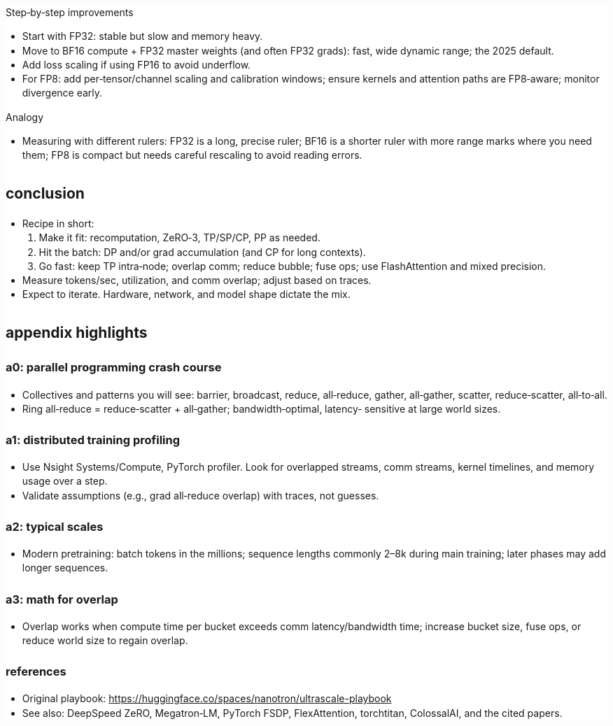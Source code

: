 Step‑by‑step improvements
- Start with FP32: stable but slow and memory heavy.
- Move to BF16 compute + FP32 master weights (and often FP32 grads): fast, wide
  dynamic range; the 2025 default.
- Add loss scaling if using FP16 to avoid underflow.
- For FP8: add per‑tensor/channel scaling and calibration windows; ensure kernels
  and attention paths are FP8‑aware; monitor divergence early.

Analogy
- Measuring with different rulers: FP32 is a long, precise ruler; BF16 is a
  shorter ruler with more range marks where you need them; FP8 is compact but
  needs careful rescaling to avoid reading errors.

## conclusion
- Recipe in short:
  1) Make it fit: recomputation, ZeRO‑3, TP/SP/CP, PP as needed.
  2) Hit the batch: DP and/or grad accumulation (and CP for long contexts).
  3) Go fast: keep TP intra‑node; overlap comm; reduce bubble; fuse ops; use
     FlashAttention and mixed precision.
- Measure tokens/sec, utilization, and comm overlap; adjust based on traces.
- Expect to iterate. Hardware, network, and model shape dictate the mix.

## appendix highlights

### a0: parallel programming crash course
- Collectives and patterns you will see: barrier, broadcast, reduce,
  all‑reduce, gather, all‑gather, scatter, reduce‑scatter, all‑to‑all.
- Ring all‑reduce = reduce‑scatter + all‑gather; bandwidth‑optimal, latency‑
  sensitive at large world sizes.

### a1: distributed training profiling
- Use Nsight Systems/Compute, PyTorch profiler. Look for overlapped streams,
  comm streams, kernel timelines, and memory usage over a step.
- Validate assumptions (e.g., grad all‑reduce overlap) with traces, not guesses.

### a2: typical scales
- Modern pretraining: batch tokens in the millions; sequence lengths commonly
  2–8k during main training; later phases may add longer sequences.

### a3: math for overlap
- Overlap works when compute time per bucket exceeds comm latency/bandwidth
  time; increase bucket size, fuse ops, or reduce world size to regain overlap.

### references
- Original playbook: https://huggingface.co/spaces/nanotron/ultrascale-playbook
- See also: DeepSpeed ZeRO, Megatron‑LM, PyTorch FSDP, FlexAttention,
  torchtitan, ColossalAI, and the cited papers.

